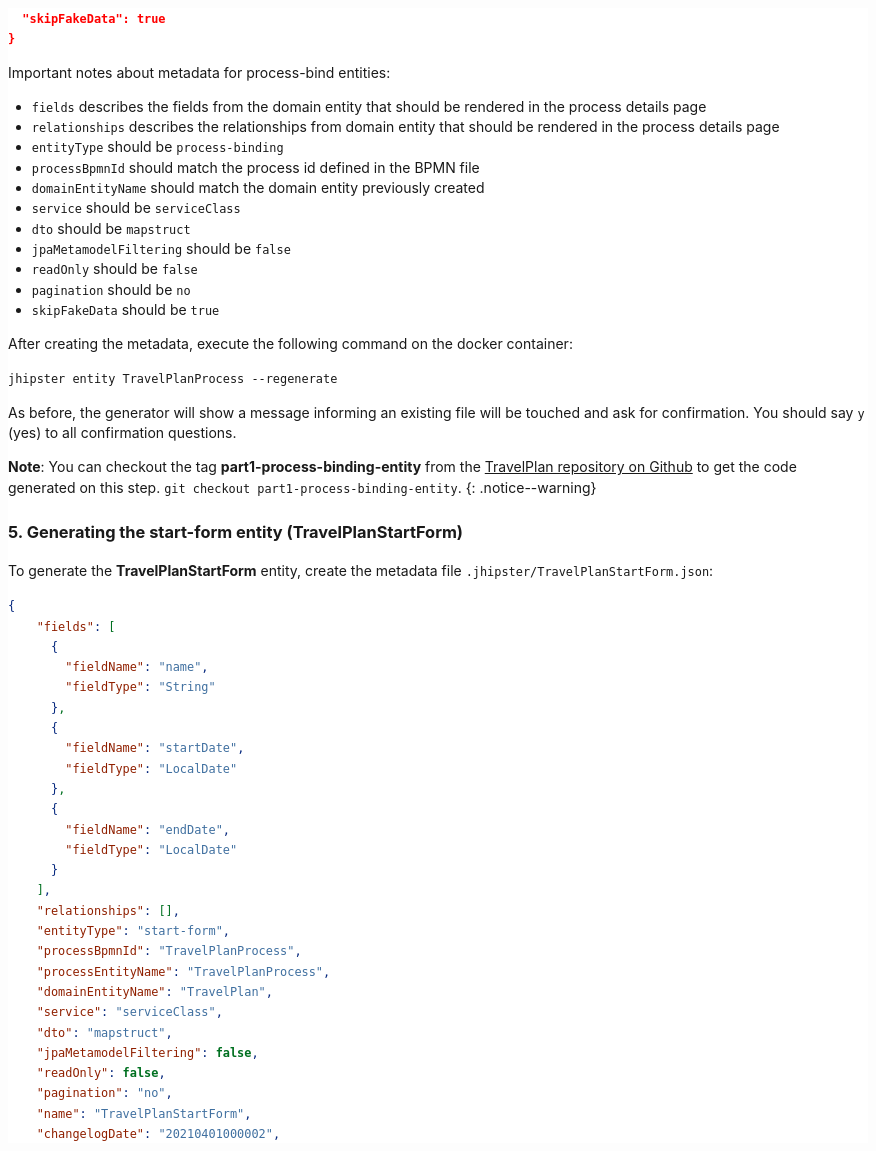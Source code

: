 ```json
  "skipFakeData": true
}
```

Important notes about metadata for process-bind entities:

* `fields` describes the fields from the domain entity that should be rendered in the process details page
* `relationships` describes the relationships from domain entity that should be rendered in the process details page
* `entityType` should be `process-binding`
* `processBpmnId` should match the process id defined in the BPMN file
* `domainEntityName` should match the domain entity previously created
* `service` should be `serviceClass`
* `dto` should be `mapstruct`
* `jpaMetamodelFiltering` should be `false`
* `readOnly` should be `false`
* `pagination` should be `no`
* `skipFakeData` should be `true`

After creating the metadata, execute the following command on the docker container:

    jhipster entity TravelPlanProcess --regenerate

As before, the generator will show a message informing an existing file will be touched and ask for confirmation. You should say `y` (yes) to all confirmation questions.

**Note**: You can checkout the tag **part1-process-binding-entity** from the [TravelPlan repository on Github](https://github.com/AgileKip/travel-plan-tutorial) to get the code generated on this step. `git checkout part1-process-binding-entity`.
{: .notice--warning}


### 5. Generating the start-form entity (TravelPlanStartForm)

To generate the **TravelPlanStartForm** entity, create the metadata file `.jhipster/TravelPlanStartForm.json`: 

```json
{
    "fields": [
      {
        "fieldName": "name",
        "fieldType": "String"
      },
      {
        "fieldName": "startDate",
        "fieldType": "LocalDate"
      },
      {
        "fieldName": "endDate",
        "fieldType": "LocalDate"
      }
    ],
    "relationships": [],
    "entityType": "start-form",
    "processBpmnId": "TravelPlanProcess",
    "processEntityName": "TravelPlanProcess",
    "domainEntityName": "TravelPlan",
    "service": "serviceClass",
    "dto": "mapstruct",
    "jpaMetamodelFiltering": false,
    "readOnly": false,
    "pagination": "no",
    "name": "TravelPlanStartForm",
    "changelogDate": "20210401000002",
```